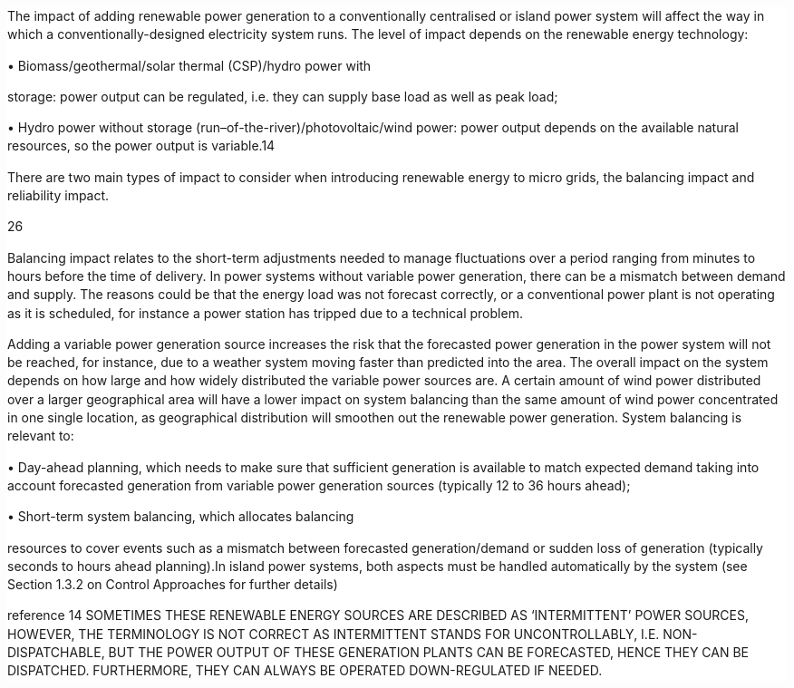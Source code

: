 The impact of adding renewable power generation to a
conventionally centralised or island power system will affect the
way in which a conventionally-designed electricity system runs.
The level of impact depends on the renewable energy technology:

• Biomass/geothermal/solar thermal (CSP)/hydro power with

storage: power output can be regulated, i.e. they can supply base
load as well as peak load;

• Hydro power without storage (run–of-the-river)/photovoltaic/wind
power: power output depends on the available natural resources,
so the power output is variable.14

There are two main types of impact to consider when introducing
renewable energy to micro grids, the balancing impact and
reliability impact.

26

Balancing impact relates to the short-term adjustments needed to
manage fluctuations over a period ranging from minutes to hours
before the time of delivery. In power systems without variable power
generation, there can be a mismatch between demand and supply.
The reasons could be that the energy load was not forecast
correctly, or a conventional power plant is not operating as it is
scheduled, for instance a power station has tripped due to a
technical problem.

Adding a variable power generation source increases the risk that
the forecasted power generation in the power system will not be
reached, for instance, due to a weather system moving faster than
predicted into the area. The overall impact on the system depends
on how large and how widely distributed the variable power sources
are. A certain amount of wind power distributed over a larger
geographical area will have a lower impact on system balancing
than the same amount of wind power concentrated in one single
location, as geographical distribution will smoothen out the
renewable power generation. System balancing is relevant to:

• Day-ahead planning, which needs to make sure that sufficient
generation is available to match expected demand taking into
account forecasted generation from variable power generation
sources (typically 12 to 36 hours ahead);

• Short-term system balancing, which allocates balancing

resources to cover events such as a mismatch between forecasted
generation/demand or sudden loss of generation (typically
seconds to hours ahead planning).In island power systems, both
aspects must be handled automatically by the system (see
Section 1.3.2 on Control Approaches for further details)

reference
14 SOMETIMES THESE RENEWABLE ENERGY SOURCES ARE DESCRIBED AS ‘INTERMITTENT’
POWER SOURCES, HOWEVER, THE TERMINOLOGY IS NOT CORRECT AS INTERMITTENT STANDS
FOR UNCONTROLLABLY, I.E. NON-DISPATCHABLE, BUT THE POWER OUTPUT OF THESE
GENERATION PLANTS CAN BE FORECASTED, HENCE THEY CAN BE DISPATCHED.
FURTHERMORE, THEY CAN ALWAYS BE OPERATED DOWN-REGULATED IF NEEDED.
